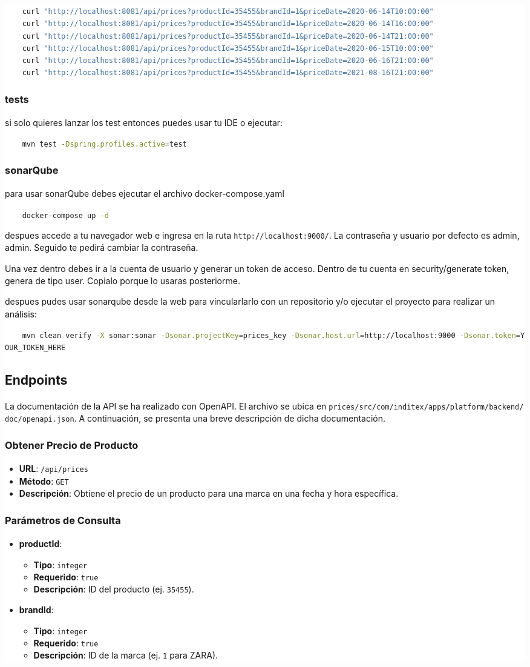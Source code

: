 ```bash
    curl "http://localhost:8081/api/prices?productId=35455&brandId=1&priceDate=2020-06-14T10:00:00"
    curl "http://localhost:8081/api/prices?productId=35455&brandId=1&priceDate=2020-06-14T16:00:00"
    curl "http://localhost:8081/api/prices?productId=35455&brandId=1&priceDate=2020-06-14T21:00:00"
    curl "http://localhost:8081/api/prices?productId=35455&brandId=1&priceDate=2020-06-15T10:00:00"
    curl "http://localhost:8081/api/prices?productId=35455&brandId=1&priceDate=2020-06-16T21:00:00"
    curl "http://localhost:8081/api/prices?productId=35455&brandId=1&priceDate=2021-08-16T21:00:00"
```


### tests

si solo quieres lanzar los test entonces puedes usar tu IDE o ejecutar:
 ```bash
     mvn test -Dspring.profiles.active=test
 ```

### sonarQube
para usar sonarQube debes ejecutar el archivo docker-compose.yaml
 ```bash
     docker-compose up -d
 ```
despues accede a tu navegador web e ingresa en la ruta `http://localhost:9000/`. La contraseña y usuario por defecto es admin, admin. Seguido te pedirá cambiar la contraseña.

Una vez dentro debes ir a la cuenta de usuario y generar un token de acceso. Dentro de tu cuenta en security/generate token, genera de tipo user. Copialo porque lo usaras posteriorme.

despues pudes usar sonarqube desde la web para vincularlarlo con un repositorio y/o ejecutar el proyecto para realizar un análisis:

 ```bash
     mvn clean verify -X sonar:sonar -Dsonar.projectKey=prices_key -Dsonar.host.url=http://localhost:9000 -Dsonar.token=YOUR_TOKEN_HERE
 ```

## Endpoints
La documentación de la API se ha realizado con OpenAPI. El archivo se ubica en `prices/src/com/inditex/apps/platform/backend/doc/openapi.json`. A continuación, se presenta una breve descripción de dicha documentación.
### Obtener Precio de Producto

- **URL**: `/api/prices`
- **Método**: `GET`
- **Descripción**: Obtiene el precio de un producto para una marca en una fecha y hora específica.

### Parámetros de Consulta

- **productId**:
    - **Tipo**: `integer`
    - **Requerido**: `true`
    - **Descripción**: ID del producto (ej. `35455`).

- **brandId**:
    - **Tipo**: `integer`
    - **Requerido**: `true`
    - **Descripción**: ID de la marca (ej. `1` para ZARA).
